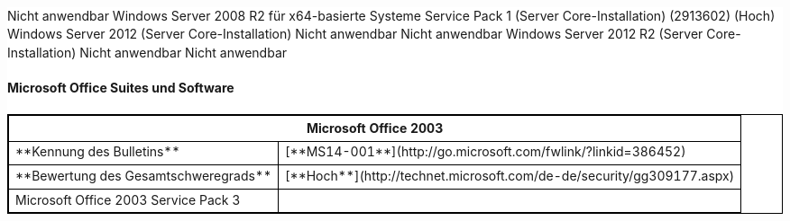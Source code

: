 <td style="border:1px solid black;">
Nicht anwendbar
</td>
<td style="border:1px solid black;">
Windows Server 2008 R2 für x64-basierte Systeme Service Pack 1 (Server Core-Installation)  
(2913602)  
(Hoch)
</td>
</tr>
<tr class="alternateRow">
<td style="border:1px solid black;">
Windows Server 2012 (Server Core-Installation)
</td>
<td style="border:1px solid black;">
Nicht anwendbar
</td>
<td style="border:1px solid black;">
Nicht anwendbar
</td>
</tr>
<tr>
<td style="border:1px solid black;">
Windows Server 2012 R2 (Server Core-Installation)
</td>
<td style="border:1px solid black;">
Nicht anwendbar
</td>
<td style="border:1px solid black;">
Nicht anwendbar
</td>
</tr>
</table>
 

#### Microsoft Office Suites und Software

<p> </p>
<table style="border:1px solid black;">
<tr>
<th colspan="2" style="border:1px solid black;">
Microsoft Office 2003
</th>
</tr>
<tr>
<td style="border:1px solid black;">
**Kennung des Bulletins**
</td>
<td style="border:1px solid black;">
[**MS14-001**](http://go.microsoft.com/fwlink/?linkid=386452)
</td>
</tr>
<tr class="alternateRow">
<td style="border:1px solid black;">
**Bewertung des Gesamtschweregrads**
</td>
<td style="border:1px solid black;">
[**Hoch**](http://technet.microsoft.com/de-de/security/gg309177.aspx)
</td>
</tr>
<tr>
<td style="border:1px solid black;">
Microsoft Office 2003 Service Pack 3
</td>
<td style="border:1px solid black;">